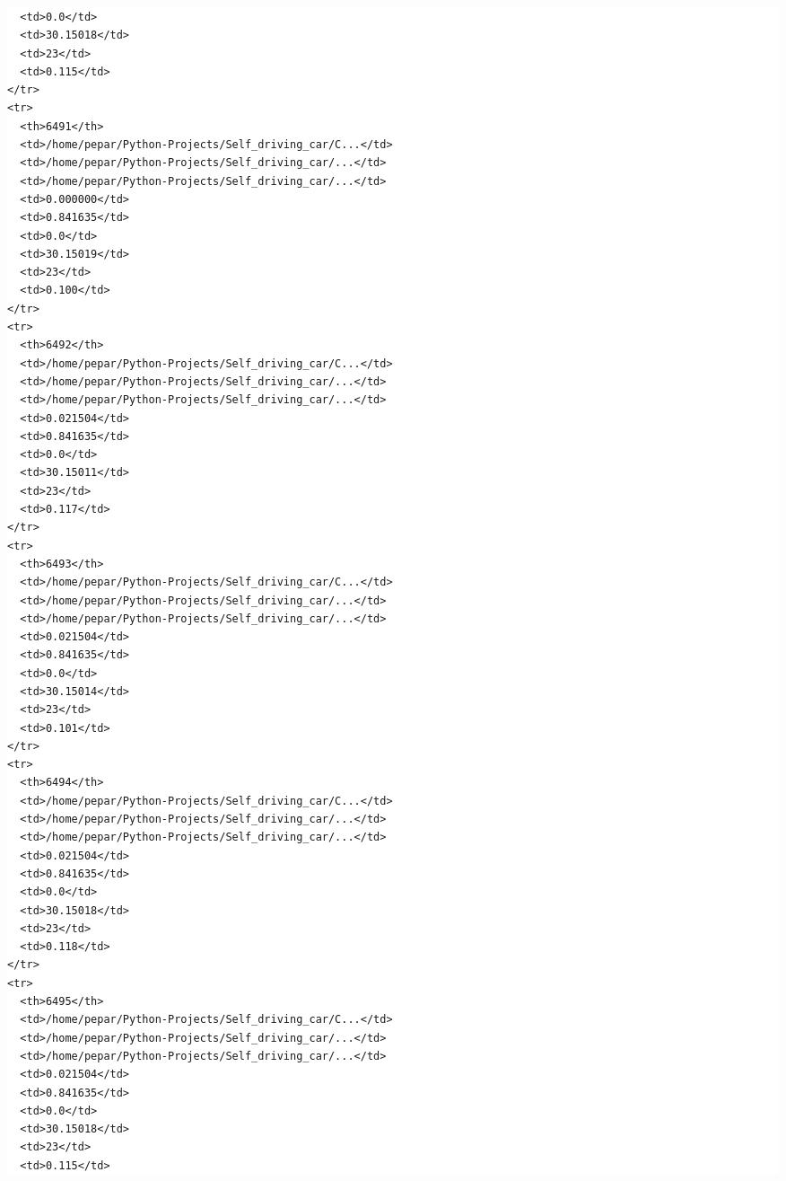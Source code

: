       <td>0.0</td>
      <td>30.15018</td>
      <td>23</td>
      <td>0.115</td>
    </tr>
    <tr>
      <th>6491</th>
      <td>/home/pepar/Python-Projects/Self_driving_car/C...</td>
      <td>/home/pepar/Python-Projects/Self_driving_car/...</td>
      <td>/home/pepar/Python-Projects/Self_driving_car/...</td>
      <td>0.000000</td>
      <td>0.841635</td>
      <td>0.0</td>
      <td>30.15019</td>
      <td>23</td>
      <td>0.100</td>
    </tr>
    <tr>
      <th>6492</th>
      <td>/home/pepar/Python-Projects/Self_driving_car/C...</td>
      <td>/home/pepar/Python-Projects/Self_driving_car/...</td>
      <td>/home/pepar/Python-Projects/Self_driving_car/...</td>
      <td>0.021504</td>
      <td>0.841635</td>
      <td>0.0</td>
      <td>30.15011</td>
      <td>23</td>
      <td>0.117</td>
    </tr>
    <tr>
      <th>6493</th>
      <td>/home/pepar/Python-Projects/Self_driving_car/C...</td>
      <td>/home/pepar/Python-Projects/Self_driving_car/...</td>
      <td>/home/pepar/Python-Projects/Self_driving_car/...</td>
      <td>0.021504</td>
      <td>0.841635</td>
      <td>0.0</td>
      <td>30.15014</td>
      <td>23</td>
      <td>0.101</td>
    </tr>
    <tr>
      <th>6494</th>
      <td>/home/pepar/Python-Projects/Self_driving_car/C...</td>
      <td>/home/pepar/Python-Projects/Self_driving_car/...</td>
      <td>/home/pepar/Python-Projects/Self_driving_car/...</td>
      <td>0.021504</td>
      <td>0.841635</td>
      <td>0.0</td>
      <td>30.15018</td>
      <td>23</td>
      <td>0.118</td>
    </tr>
    <tr>
      <th>6495</th>
      <td>/home/pepar/Python-Projects/Self_driving_car/C...</td>
      <td>/home/pepar/Python-Projects/Self_driving_car/...</td>
      <td>/home/pepar/Python-Projects/Self_driving_car/...</td>
      <td>0.021504</td>
      <td>0.841635</td>
      <td>0.0</td>
      <td>30.15018</td>
      <td>23</td>
      <td>0.115</td>
